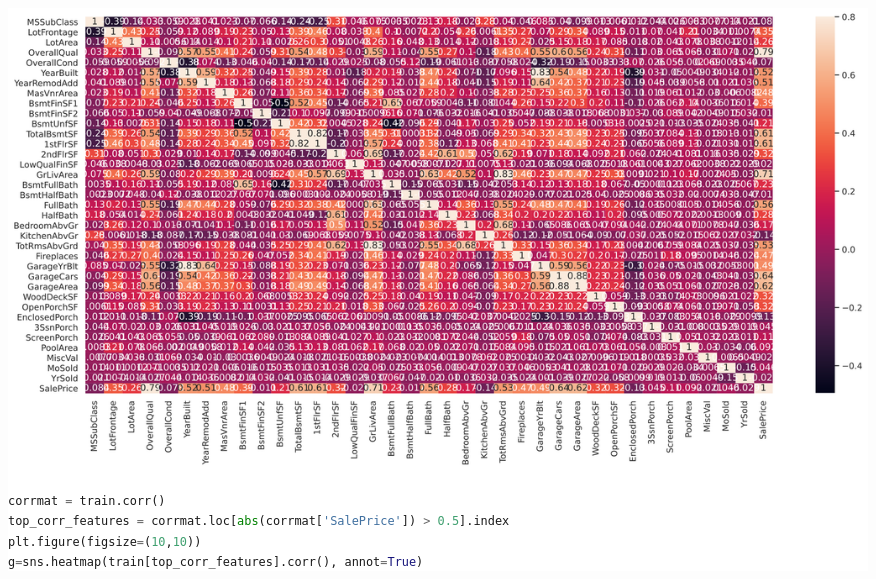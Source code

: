 


    
![svg](house_my_files/house_my_10_1.svg)
    



```python
corrmat = train.corr()
top_corr_features = corrmat.loc[abs(corrmat['SalePrice']) > 0.5].index
plt.figure(figsize=(10,10))
g=sns.heatmap(train[top_corr_features].corr(), annot=True)
```


    
